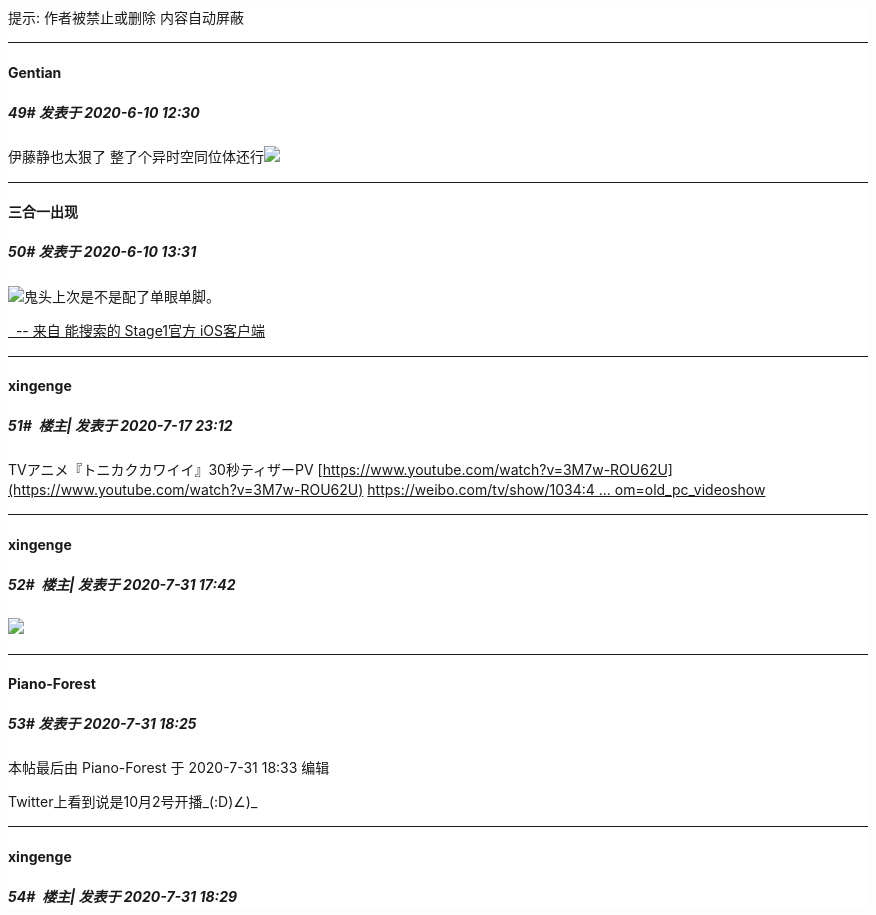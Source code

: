 提示: 作者被禁止或删除 内容自动屏蔽


-----

####  Gentian  
##### 49#       发表于 2020-6-10 12:30


伊藤静也太狠了 整了个异时空同位体还行<img src="https://static.saraba1st.com/image/smiley/face2017/067.png" referrerpolicy="no-referrer">


-----

####  三合一出现  
##### 50#       发表于 2020-6-10 13:31


<img src="https://static.saraba1st.com/image/smiley/face2017/001.png" referrerpolicy="no-referrer">鬼头上次是不是配了单眼单脚。

[  -- 来自 能搜索的 Stage1官方 iOS客户端](https://itunes.apple.com/fi/app/saraba1st/id1221237470?mt=8)


-----

####  xingenge  
##### 51#         楼主| 发表于 2020-7-17 23:12


TVアニメ『トニカクカワイイ』30秒ティザーPV
[https://www.youtube.com/watch?v=3M7w-ROU62U](https://www.youtube.com/watch?v=3M7w-ROU62U)
[https://weibo.com/tv/show/1034:4 ... om=old_pc_videoshow](https://weibo.com/tv/show/1034:4526878829248523?from=old_pc_videoshow)


-----

####  xingenge  
##### 52#         楼主| 发表于 2020-7-31 17:42


<img src="http://wx2.sinaimg.cn/large/e34526f9ly1ghaae8q3q8j20rs13dwjh.jpg" referrerpolicy="no-referrer">


-----

####  Piano-Forest  
##### 53#       发表于 2020-7-31 18:25


 本帖最后由 Piano-Forest 于 2020-7-31 18:33 编辑 

Twitter上看到说是10月2号开播_(:D)∠)_


-----

####  xingenge  
##### 54#         楼主| 发表于 2020-7-31 18:29
